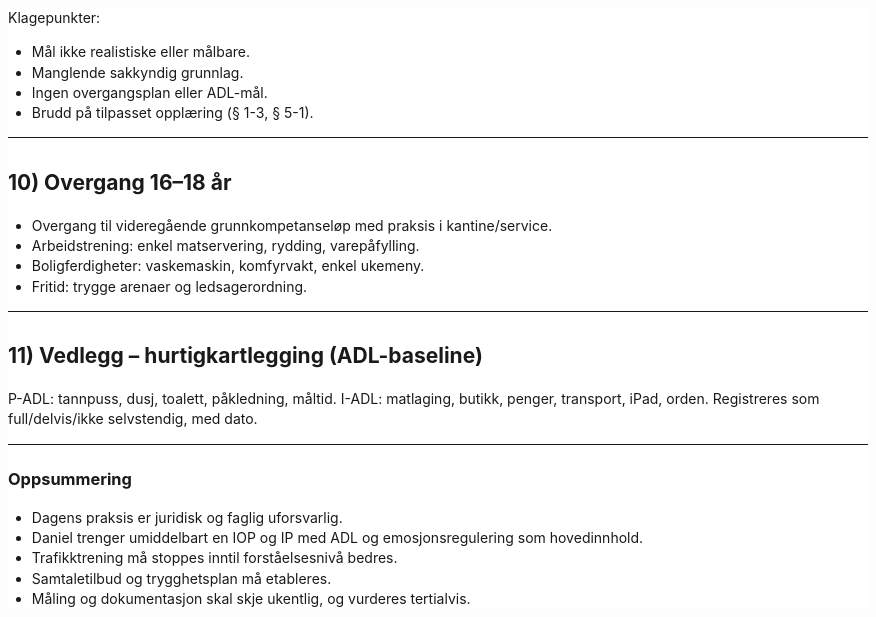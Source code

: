 Klagepunkter:

- Mål ikke realistiske eller målbare.
- Manglende sakkyndig grunnlag.
- Ingen overgangsplan eller ADL-mål.
- Brudd på tilpasset opplæring (§ 1-3, § 5-1).

---

## 10) Overgang 16–18 år

- Overgang til videregående grunnkompetanseløp med praksis i kantine/service.
- Arbeidstrening: enkel matservering, rydding, varepåfylling.
- Boligferdigheter: vaskemaskin, komfyrvakt, enkel ukemeny.
- Fritid: trygge arenaer og ledsagerordning.

---

## 11) Vedlegg – hurtigkartlegging (ADL-baseline)

P-ADL: tannpuss, dusj, toalett, påkledning, måltid.
I-ADL: matlaging, butikk, penger, transport, iPad, orden.
Registreres som full/delvis/ikke selvstendig, med dato.

---

### Oppsummering

- Dagens praksis er juridisk og faglig uforsvarlig.
- Daniel trenger umiddelbart en IOP og IP med ADL og emosjonsregulering som hovedinnhold.
- Trafikktrening må stoppes inntil forståelsesnivå bedres.
- Samtaletilbud og trygghetsplan må etableres.
- Måling og dokumentasjon skal skje ukentlig, og vurderes tertialvis.
